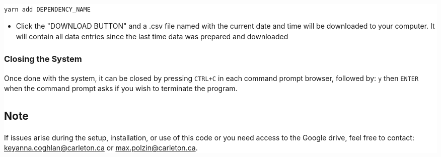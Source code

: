 ```yarn add DEPENDENCY_NAME``` 
* Click the "DOWNLOAD BUTTON" and a .csv file named with the current date and time will be downloaded to your computer. It will contain all data entries since the last time data was prepared and downloaded

### Closing the System
Once done with the system, it can be closed by pressing ```CTRL+C``` in each command prompt browser, followed by: ```y```  then ```ENTER``` when the command prompt asks if you wish to terminate the program.

## Note
If issues arise during the setup, installation, or use of this code or you need access to the Google drive, feel free to contact: keyanna.coghlan@carleton.ca or max.polzin@carleton.ca.
